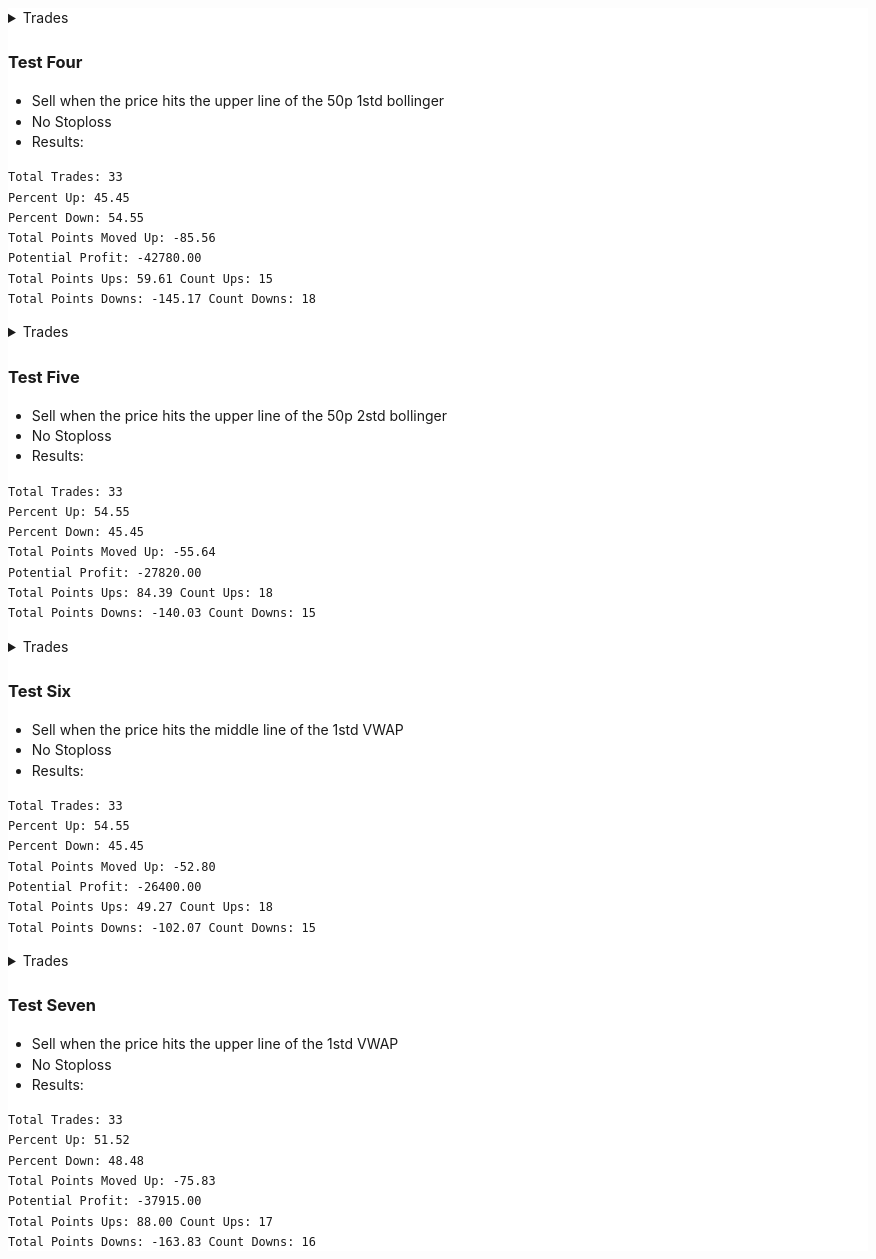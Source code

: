 <details><summary>Trades</summary></details>

### Test Four
* Sell when the price hits the upper line of the 50p 1std bollinger
* No Stoploss
* Results:
```
Total Trades: 33
Percent Up: 45.45
Percent Down: 54.55
Total Points Moved Up: -85.56
Potential Profit: -42780.00
Total Points Ups: 59.61 Count Ups: 15
Total Points Downs: -145.17 Count Downs: 18
```

<details><summary>Trades</summary></details>

### Test Five
* Sell when the price hits the upper line of the 50p 2std bollinger
* No Stoploss
* Results:
```
Total Trades: 33
Percent Up: 54.55
Percent Down: 45.45
Total Points Moved Up: -55.64
Potential Profit: -27820.00
Total Points Ups: 84.39 Count Ups: 18
Total Points Downs: -140.03 Count Downs: 15
```

<details><summary>Trades</summary></details>

### Test Six
* Sell when the price hits the middle line of the 1std VWAP
* No Stoploss
* Results:
```
Total Trades: 33
Percent Up: 54.55
Percent Down: 45.45
Total Points Moved Up: -52.80
Potential Profit: -26400.00
Total Points Ups: 49.27 Count Ups: 18
Total Points Downs: -102.07 Count Downs: 15
```

<details><summary>Trades</summary></details>

### Test Seven
* Sell when the price hits the upper line of the 1std VWAP
* No Stoploss
* Results:
```
Total Trades: 33
Percent Up: 51.52
Percent Down: 48.48
Total Points Moved Up: -75.83
Potential Profit: -37915.00
Total Points Ups: 88.00 Count Ups: 17
Total Points Downs: -163.83 Count Downs: 16
```

